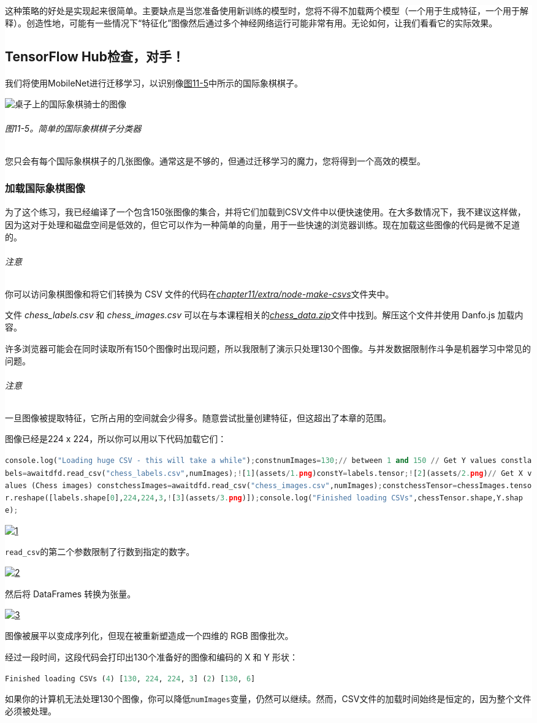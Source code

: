 这种策略的好处是实现起来很简单。主要缺点是当您准备使用新训练的模型时，您将不得不加载两个模型（一个用于生成特征，一个用于解释）。创造性地，可能有一些情况下“特征化”图像然后通过多个神经网络运行可能非常有用。无论如何，让我们看看它的实际效果。

## TensorFlow Hub检查，对手！

我们将使用MobileNet进行迁移学习，以识别像[图11-5](#chess_promo)中所示的国际象棋棋子。

![桌子上的国际象棋骑士的图像](assets/ltjs_1105.png)

###### 图11-5。简单的国际象棋棋子分类器

您只会有每个国际象棋棋子的几张图像。通常这是不够的，但通过迁移学习的魔力，您将得到一个高效的模型。

### 加载国际象棋图像

为了这个练习，我已经编译了一个包含150张图像的集合，并将它们加载到CSV文件中以便快速使用。在大多数情况下，我不建议这样做，因为这对于处理和磁盘空间是低效的，但它可以作为一种简单的向量，用于一些快速的浏览器训练。现在加载这些图像的代码是微不足道的。

###### 注意

你可以访问象棋图像和将它们转换为 CSV 文件的代码在[*chapter11/extra/node-make-csvs*](https://oreil.ly/INWAN)文件夹中。

文件 *chess_labels.csv* 和 *chess_images.csv* 可以在与本课程相关的[*chess_data.zip*](https://oreil.ly/bcFop)文件中找到。解压这个文件并使用 Danfo.js 加载内容。

许多浏览器可能会在同时读取所有150个图像时出现问题，所以我限制了演示只处理130个图像。与并发数据限制作斗争是机器学习中常见的问题。

###### 注意

一旦图像被提取特征，它所占用的空间就会少得多。随意尝试批量创建特征，但这超出了本章的范围。

图像已经是224 x 224，所以你可以用以下代码加载它们：

```py
console.log("Loading huge CSV - this will take a while");constnumImages=130;// between 1 and 150 // Get Y values constlabels=awaitdfd.read_csv("chess_labels.csv",numImages);![1](assets/1.png)constY=labels.tensor;![2](assets/2.png)// Get X values (Chess images) constchessImages=awaitdfd.read_csv("chess_images.csv",numImages);constchessTensor=chessImages.tensor.reshape([labels.shape[0],224,224,3,![3](assets/3.png)]);console.log("Finished loading CSVs",chessTensor.shape,Y.shape);
```

[![1](assets/1.png)](#co_transfer_learning_CO1-1)

`read_csv`的第二个参数限制了行数到指定的数字。

[![2](assets/2.png)](#co_transfer_learning_CO1-2)

然后将 DataFrames 转换为张量。

[![3](assets/3.png)](#co_transfer_learning_CO1-3)

图像被展平以变成序列化，但现在被重新塑造成一个四维的 RGB 图像批次。

经过一段时间，这段代码会打印出130个准备好的图像和编码的 X 和 Y 形状：

```py
Finished loading CSVs (4) [130, 224, 224, 3] (2) [130, 6]
```

如果你的计算机无法处理130个图像，你可以降低`numImages`变量，仍然可以继续。然而，CSV文件的加载时间始终是恒定的，因为整个文件必须被处理。
